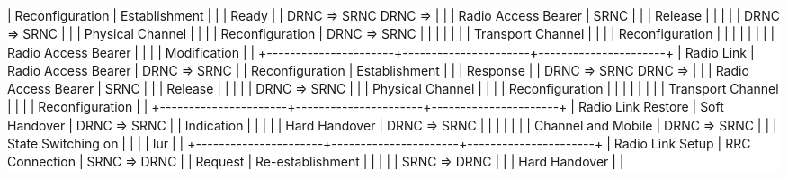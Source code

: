| Reconfiguration      | Establishment        |                      |
| Ready                |                      | DRNC ⇒ SRNC DRNC ⇒   |
|                      | Radio Access Bearer  | SRNC                 |
|                      | Release              |                      |
|                      |                      | DRNC ⇒ SRNC          |
|                      | Physical Channel     |                      |
|                      | Reconfiguration      | DRNC ⇒ SRNC          |
|                      |                      |                      |
|                      | Transport Channel    |                      |
|                      | Reconfiguration      |                      |
|                      |                      |                      |
|                      | Radio Access Bearer  |                      |
|                      | Modification         |                      |
+----------------------+----------------------+----------------------+
| Radio Link           | Radio Access Bearer  | DRNC ⇒ SRNC          |
| Reconfiguration      | Establishment        |                      |
| Response             |                      | DRNC ⇒ SRNC DRNC ⇒   |
|                      | Radio Access Bearer  | SRNC                 |
|                      | Release              |                      |
|                      |                      | DRNC ⇒ SRNC          |
|                      | Physical Channel     |                      |
|                      | Reconfiguration      |                      |
|                      |                      |                      |
|                      | Transport Channel    |                      |
|                      | Reconfiguration      |                      |
+----------------------+----------------------+----------------------+
| Radio Link Restore   | Soft Handover        | DRNC ⇒ SRNC          |
| Indication           |                      |                      |
|                      | Hard Handover        | DRNC ⇒ SRNC          |
|                      |                      |                      |
|                      | Channel and Mobile   | DRNC ⇒ SRNC          |
|                      | State Switching on   |                      |
|                      | Iur                  |                      |
+----------------------+----------------------+----------------------+
| Radio Link Setup     | RRC Connection       | SRNC ⇒ DRNC          |
| Request              | Re-establishment     |                      |
|                      |                      | SRNC ⇒ DRNC          |
|                      | Hard Handover        |                      |
